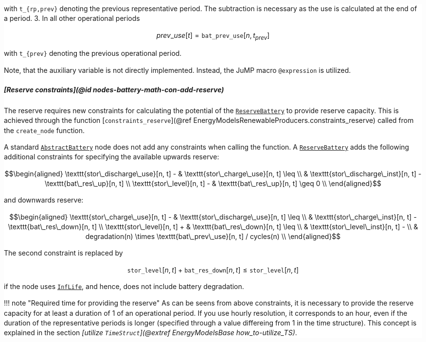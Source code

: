    with ``t_{rp,prev}`` denoting the previous representative period.
   The subtraction is necessary as the use is calculated at the end of a period.
3. In all other operational periods

   ```math
   prev\_use[t] = \texttt{bat\_prev\_use}[n, t_{prev}]
   ```

   with ``t_{prev}`` denoting the previous operational period.

Note, that the auxiliary variable is not directly implemented.
Instead, the JuMP macro `@expression` is utilized.

##### [Reserve constraints](@id nodes-battery-math-con-add-reserve)

The reserve requires new constraints for calculating the potential of the [`ReserveBattery`](@ref) to provide reserve capacity.
This is achieved through the function [`constraints_reserve`](@ref EnergyModelsRenewableProducers.constraints_reserve) called from the `create_node` function.

A standard [`AbstractBattery`](@ref) node does not add any constraints when calling the function.
A [`ReserveBattery`](@ref) adds the following additional constraints for specifying the available upwards reserve:

```math
\begin{aligned}
\texttt{stor\_discharge\_use}[n, t] - & \texttt{stor\_charge\_use}[n, t] \leq \\ &
  \texttt{stor\_discharge\_inst}[n, t] - \texttt{bat\_res\_up}[n, t] \\
\texttt{stor\_level}[n, t] - & \texttt{bat\_res\_up}[n, t] \geq 0 \\
\end{aligned}
```

and downwards reserve:

```math
\begin{aligned}
\texttt{stor\_charge\_use}[n, t] - & \texttt{stor\_discharge\_use}[n, t] \leq \\ &
  \texttt{stor\_charge\_inst}[n, t] - \texttt{bat\_res\_down}[n, t] \\
\texttt{stor\_level}[n, t] + & \texttt{bat\_res\_down}[n, t] \leq \\ &
  \texttt{stor\_level\_inst}[n, t] - \\ &
    degradation(n) \times \texttt{bat\_prev\_use}[n, t] / cycles(n) \\
\end{aligned}
```

The second constraint is replaced by

```math
\texttt{stor\_level}[n, t] + \texttt{bat\_res\_down}[n, t] \leq \texttt{stor\_level}[n, t]
```

if the node uses [`InfLife`](@ref), and hence, does not include battery degradation.

!!! note "Required time for providing the reserve"
    As can be seens from above constraints, it is necessary to provide the reserve capacity for at least a duration of 1 of an operational period.
    If you use hourly resolution, it corresponds to an hour, even if the duration of the representative periods is longer (specified through a value differeing from 1 in the time structure).
    This concept is explained in the section *[utilize `TimeStruct`](@extref EnergyModelsBase how_to-utilize_TS)*.

